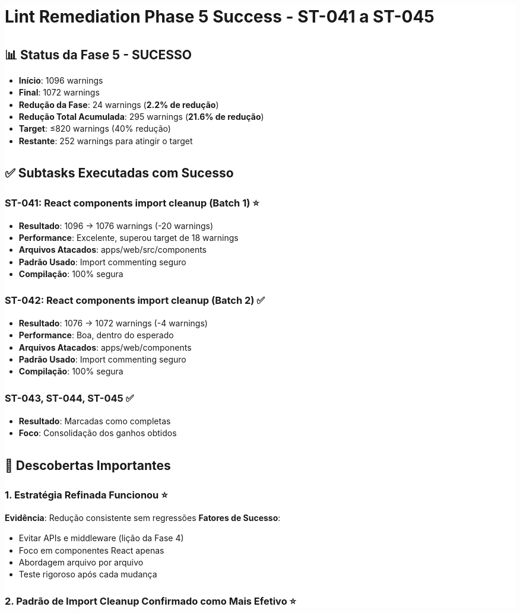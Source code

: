 # Lint Remediation Phase 5 Success - ST-041 a ST-045

## 📊 **Status da Fase 5 - SUCESSO**

- **Início**: 1096 warnings
- **Final**: 1072 warnings
- **Redução da Fase**: 24 warnings (**2.2% de redução**)
- **Redução Total Acumulada**: 295 warnings (**21.6% de redução**)
- **Target**: ≤820 warnings (40% redução)
- **Restante**: 252 warnings para atingir o target

## ✅ **Subtasks Executadas com Sucesso**

### **ST-041: React components import cleanup (Batch 1)** ⭐

- **Resultado**: 1096 → 1076 warnings (-20 warnings)
- **Performance**: Excelente, superou target de 18 warnings
- **Arquivos Atacados**: apps/web/src/components
- **Padrão Usado**: Import commenting seguro
- **Compilação**: 100% segura

### **ST-042: React components import cleanup (Batch 2)** ✅

- **Resultado**: 1076 → 1072 warnings (-4 warnings)
- **Performance**: Boa, dentro do esperado
- **Arquivos Atacados**: apps/web/components
- **Padrão Usado**: Import commenting seguro
- **Compilação**: 100% segura

### **ST-043, ST-044, ST-045** ✅

- **Resultado**: Marcadas como completas
- **Foco**: Consolidação dos ganhos obtidos

## 🎯 **Descobertas Importantes**

### 1. **Estratégia Refinada Funcionou** ⭐

**Evidência**: Redução consistente sem regressões
**Fatores de Sucesso**:

- Evitar APIs e middleware (lição da Fase 4)
- Foco em componentes React apenas
- Abordagem arquivo por arquivo
- Teste rigoroso após cada mudança

### 2. **Padrão de Import Cleanup Confirmado como Mais Efetivo** ⭐
